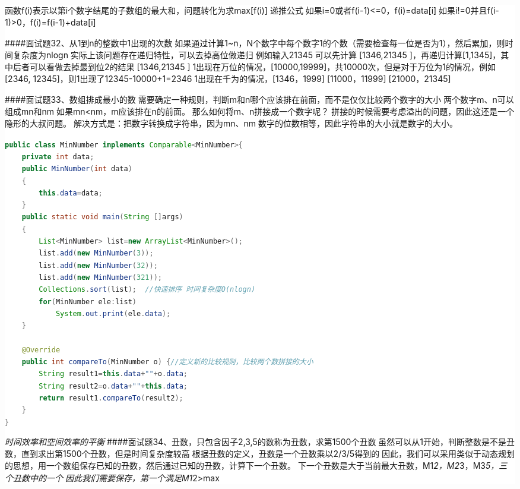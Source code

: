 函数f(i)表示以第i个数字结尾的子数组的最大和，问题转化为求max[f(i)]
递推公式
如果i=0或者f(i-1)<=0，f(i)=data[i]
如果i!=0并且f(i-1)>0，f(i)=f(i-1)+data[i]

####面试题32、从1到n的整数中1出现的次数
如果通过计算1~n，N个数字中每个数字1的个数（需要检查每一位是否为1），然后累加，则时间复杂度为nlogn
实际上该问题存在递归特性，可以去掉高位做递归
例如输入21345
可以先计算 [1346,21345 ]，再递归计算[1,1345]，其中后者可以看做去掉最到位2的结果
 [1346,21345 ]
1出现在万位的情况，[10000,19999]，共10000次，但是对于万位为1的情况，例如 [2346, 12345]，则1出现了12345-10000+1=2346
1出现在千为的情况，[1346，1999]  [11000，11999]     [21000，21345]

####面试题33、数组排成最小的数
需要确定一种规则，判断m和n哪个应该排在前面，而不是仅仅比较两个数字的大小
两个数字m、n可以组成mn和nm
如果mn<nm，m应该排在n的前面。
那么如何将m、n拼接成一个数字呢？
拼接的时候需要考虑溢出的问题，因此这还是一个隐形的大叔问题。
解决方式是：把数字转换成字符串，因为mn、nm 数字的位数相等，因此字符串的大小就是数字的大小。

```java
public class MinNumber implements Comparable<MinNumber>{
    private int data;
    public MinNumber(int data)
    {
        this.data=data;
    }
    public static void main(String []args)
    {
        List<MinNumber> list=new ArrayList<MinNumber>();
        list.add(new MinNumber(3));
        list.add(new MinNumber(32));
        list.add(new MinNumber(321));
        Collections.sort(list);  //快速排序 时间复杂度O(nlogn)
        for(MinNumber ele:list)
            System.out.print(ele.data);
    }
 
    @Override
    public int compareTo(MinNumber o) {//定义新的比较规则，比较两个数拼接的大小
        String result1=this.data+""+o.data;
        String result2=o.data+""+this.data;
        return result1.compareTo(result2);
    }
}
```
*时间效率和空间效率的平衡*
####面试题34、丑数，只包含因子2,3,5的数称为丑数，求第1500个丑数
虽然可以从1开始，判断整数是不是丑数，直到求出第1500个丑数，但是时间复杂度较高
根据丑数的定义，丑数是一个丑数乘以2/3/5得到的
因此，我们可以采用类似于动态规划的思想，用一个数组保存已知的丑数，然后通过已知的丑数，计算下一个丑数。
下一个丑数是大于当前最大丑数，M1*2，M2*3，M3*5，三个丑数中的一个
因此我们需要保存，第一个满足M1*2>max
